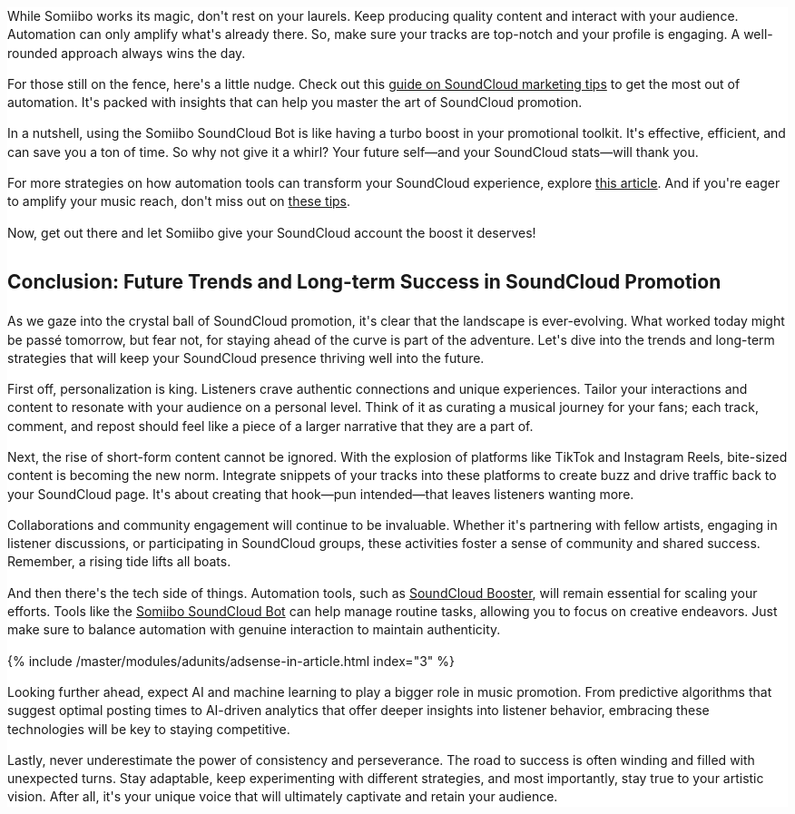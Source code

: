 While Somiibo works its magic, don't rest on your laurels. Keep producing quality content and interact with your audience. Automation can only amplify what's already there. So, make sure your tracks are top-notch and your profile is engaging. A well-rounded approach always wins the day.

For those still on the fence, here's a little nudge. Check out this [guide on SoundCloud marketing tips](https://soundcloudbooster.com/blog/soundcloud-marketing-tips-how-to-get-the-most-out-of-automation) to get the most out of automation. It's packed with insights that can help you master the art of SoundCloud promotion.

In a nutshell, using the Somiibo SoundCloud Bot is like having a turbo boost in your promotional toolkit. It's effective, efficient, and can save you a ton of time. So why not give it a whirl? Your future self—and your SoundCloud stats—will thank you.

For more strategies on how automation tools can transform your SoundCloud experience, explore [this article](https://soundcloudbooster.com/blog/how-can-automation-tools-transform-your-soundcloud-experience). And if you're eager to amplify your music reach, don't miss out on [these tips](https://soundcloudbooster.com/blog/how-to-use-soundcloud-booster-to-amplify-your-music-reach).

Now, get out there and let Somiibo give your SoundCloud account the boost it deserves!

## Conclusion: Future Trends and Long-term Success in SoundCloud Promotion

As we gaze into the crystal ball of SoundCloud promotion, it's clear that the landscape is ever-evolving. What worked today might be passé tomorrow, but fear not, for staying ahead of the curve is part of the adventure. Let's dive into the trends and long-term strategies that will keep your SoundCloud presence thriving well into the future.

First off, personalization is king. Listeners crave authentic connections and unique experiences. Tailor your interactions and content to resonate with your audience on a personal level. Think of it as curating a musical journey for your fans; each track, comment, and repost should feel like a piece of a larger narrative that they are a part of.

Next, the rise of short-form content cannot be ignored. With the explosion of platforms like TikTok and Instagram Reels, bite-sized content is becoming the new norm. Integrate snippets of your tracks into these platforms to create buzz and drive traffic back to your SoundCloud page. It's about creating that hook—pun intended—that leaves listeners wanting more.

Collaborations and community engagement will continue to be invaluable. Whether it's partnering with fellow artists, engaging in listener discussions, or participating in SoundCloud groups, these activities foster a sense of community and shared success. Remember, a rising tide lifts all boats.

And then there's the tech side of things. Automation tools, such as [SoundCloud Booster](https://soundcloudbooster.com), will remain essential for scaling your efforts. Tools like the [Somiibo SoundCloud Bot](https://soundcloudbooster.com/blog/how-to-effectively-use-soundcloud-booster-to-increase-your-followers) can help manage routine tasks, allowing you to focus on creative endeavors. Just make sure to balance automation with genuine interaction to maintain authenticity.

{% include /master/modules/adunits/adsense-in-article.html index="3" %}

Looking further ahead, expect AI and machine learning to play a bigger role in music promotion. From predictive algorithms that suggest optimal posting times to AI-driven analytics that offer deeper insights into listener behavior, embracing these technologies will be key to staying competitive.

Lastly, never underestimate the power of consistency and perseverance. The road to success is often winding and filled with unexpected turns. Stay adaptable, keep experimenting with different strategies, and most importantly, stay true to your artistic vision. After all, it's your unique voice that will ultimately captivate and retain your audience.
